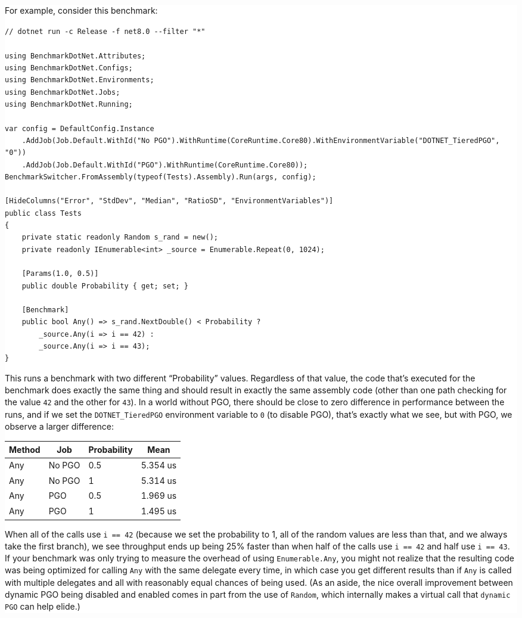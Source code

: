For example, consider this benchmark:

```
// dotnet run -c Release -f net8.0 --filter "*"

using BenchmarkDotNet.Attributes;
using BenchmarkDotNet.Configs;
using BenchmarkDotNet.Environments;
using BenchmarkDotNet.Jobs;
using BenchmarkDotNet.Running;

var config = DefaultConfig.Instance
    .AddJob(Job.Default.WithId("No PGO").WithRuntime(CoreRuntime.Core80).WithEnvironmentVariable("DOTNET_TieredPGO", "0"))
    .AddJob(Job.Default.WithId("PGO").WithRuntime(CoreRuntime.Core80));
BenchmarkSwitcher.FromAssembly(typeof(Tests).Assembly).Run(args, config);

[HideColumns("Error", "StdDev", "Median", "RatioSD", "EnvironmentVariables")]
public class Tests
{
    private static readonly Random s_rand = new();
    private readonly IEnumerable<int> _source = Enumerable.Repeat(0, 1024);

    [Params(1.0, 0.5)]
    public double Probability { get; set; }

    [Benchmark]
    public bool Any() => s_rand.NextDouble() < Probability ?
        _source.Any(i => i == 42) :
        _source.Any(i => i == 43);
}
```

This runs a benchmark with two different “Probability” values. Regardless of that value, the code that’s executed for the benchmark does exactly the same thing and should result in exactly the same assembly code (other than one path checking for the value `42` and the other for `43`). In a world without PGO, there should be close to zero difference in performance between the runs, and if we set the `DOTNET_TieredPGO` environment variable to `0` (to disable PGO), that’s exactly what we see, but with PGO, we observe a larger difference:

| Method | Job | Probability | Mean |
| --- | --- | --- | --- |
| Any | No PGO | 0.5 | 5.354 us |
| Any | No PGO | 1 | 5.314 us |
| Any | PGO | 0.5 | 1.969 us |
| Any | PGO | 1 | 1.495 us |

When all of the calls use `i == 42` (because we set the probability to 1, all of the random values are less than that, and we always take the first branch), we see throughput ends up being 25% faster than when half of the calls use `i == 42` and half use `i == 43`. If your benchmark was only trying to measure the overhead of using `Enumerable.Any`, you might not realize that the resulting code was being optimized for calling `Any` with the same delegate every time, in which case you get different results than if `Any` is called with multiple delegates and all with reasonably equal chances of being used. (As an aside, the nice overall improvement between dynamic PGO being disabled and enabled comes in part from the use of `Random`, which internally makes a virtual call that `dynamic PGO` can help elide.)

